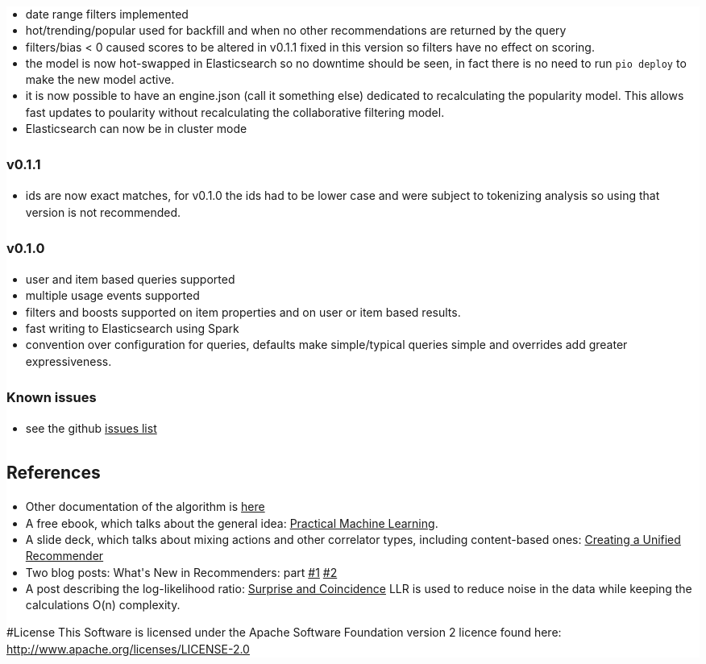  - date range filters implemented
 - hot/trending/popular used for backfill and when no other recommendations are returned by the query
 - filters/bias < 0 caused scores to be altered in v0.1.1 fixed in this version so filters have no effect on scoring.
 - the model is now hot-swapped in Elasticsearch so no downtime should be seen, in fact there is no need to run `pio deploy` to make the new model active.
 - it is now possible to have an engine.json (call it something else) dedicated to recalculating the popularity model. This allows fast updates to poularity without recalculating the collaborative filtering model.
 - Elasticsearch can now be in cluster mode

### v0.1.1

 - ids are now exact matches, for v0.1.0 the ids had to be lower case and were subject to tokenizing analysis so using that version is not recommended.

### v0.1.0

 - user and item based queries supported
 - multiple usage events supported
 - filters and boosts supported on item properties and on user or item based results.
 - fast writing to Elasticsearch using Spark
 - convention over configuration for queries, defaults make simple/typical queries simple and overrides add greater expressiveness.

### Known issues

 - see the github [issues list](https://github.com/PredictionIO/template-scala-parallel-universal-recommendation/issues)
 
## References

 * Other documentation of the algorithm is [here](http://mahout.apache.org/users/algorithms/intro-cooccurrence-spark.html)
 * A free ebook, which talks about the general idea: [Practical Machine Learning](https://www.mapr.com/practical-machine-learning).
 * A slide deck, which talks about mixing actions and other correlator types, including content-based ones: [Creating a Unified Recommender](http://www.slideshare.net/pferrel/unified-recommender-39986309?ref=http://occamsmachete.com/ml/)
 * Two blog posts: What's New in Recommenders: part [#1](http://occamsmachete.com/ml/2014/08/11/mahout-on-spark-whats-new-in-recommenders/) [#2](http://occamsmachete.com/ml/2014/09/09/mahout-on-spark-whats-new-in-recommenders-part-2/)
 * A post describing the log-likelihood ratio: [Surprise and Coincidence](http://tdunning.blogspot.com/2008/03/surprise-and-coincidence.html) LLR is used to reduce noise in the data while keeping the calculations O(n) complexity.
 
#License
This Software is licensed under the Apache Software Foundation version 2 licence found here: http://www.apache.org/licenses/LICENSE-2.0